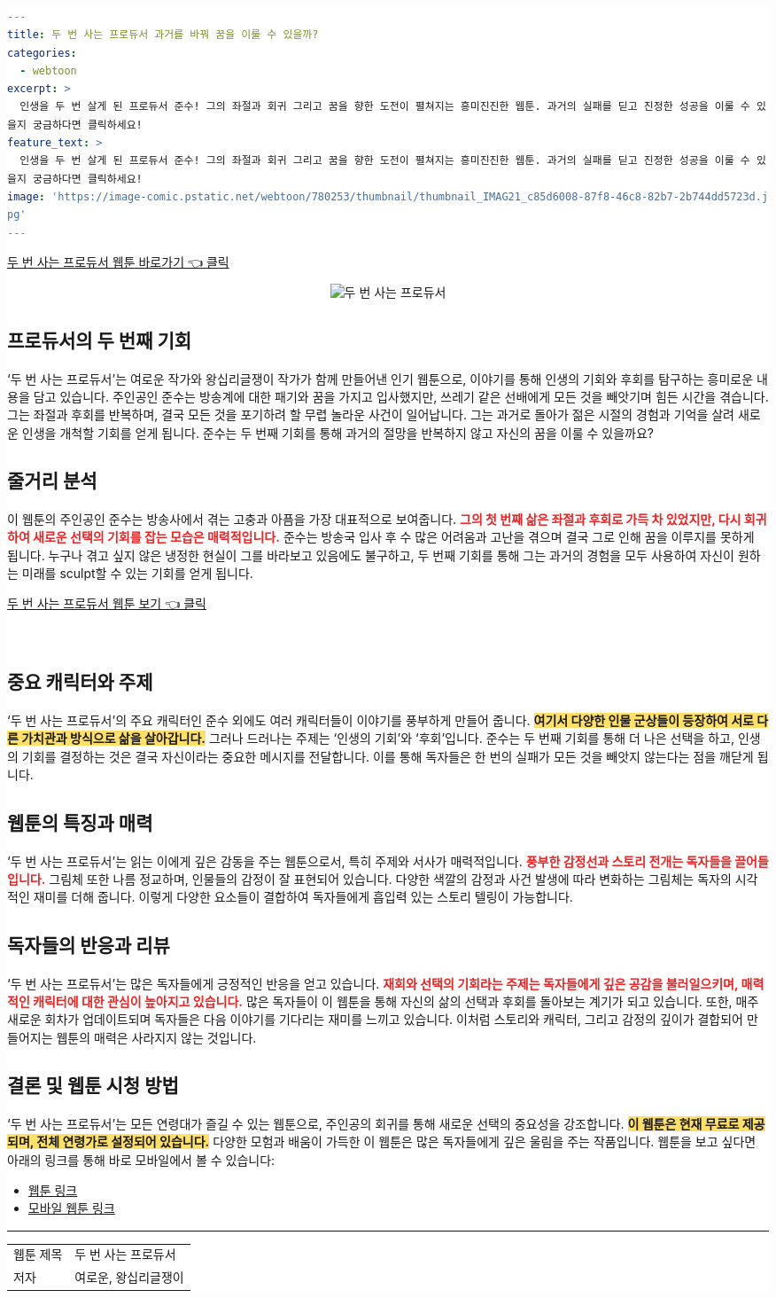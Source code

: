 ```yaml
---
title: 두 번 사는 프로듀서 과거를 바꿔 꿈을 이룰 수 있을까?
categories:
  - webtoon
excerpt: >
  인생을 두 번 살게 된 프로듀서 준수! 그의 좌절과 회귀 그리고 꿈을 향한 도전이 펼쳐지는 흥미진진한 웹툰. 과거의 실패를 딛고 진정한 성공을 이룰 수 있을지 궁금하다면 클릭하세요!
feature_text: >
  인생을 두 번 살게 된 프로듀서 준수! 그의 좌절과 회귀 그리고 꿈을 향한 도전이 펼쳐지는 흥미진진한 웹툰. 과거의 실패를 딛고 진정한 성공을 이룰 수 있을지 궁금하다면 클릭하세요!
image: 'https://image-comic.pstatic.net/webtoon/780253/thumbnail/thumbnail_IMAG21_c85d6008-87f8-46c8-82b7-2b744dd5723d.jpg'
---
```


<p><a class="modoo-button" href="https://comic.naver.com/webtoon/list?titleId=780253" rel="nofollow noopener">두 번 사는 프로듀서 웹툰 바로가기 👈 클릭</a></p>
<figure class="image" style="width: 50%; height: 50%; text-align: center; margin: auto;"><img alt="두 번 사는 프로듀서" src="https://image-comic.pstatic.net/webtoon/780253/thumbnail/thumbnail_IMAG21_c85d6008-87f8-46c8-82b7-2b744dd5723d.jpg" style="width: 100%; height: 100%; object-fit: cover;"/></figure>
<h2 id="웹툰_소개">프로듀서의 두 번째 기회</h2>
<p>‘두 번 사는 프로듀서’는 여로운 작가와 왕십리글쟁이 작가가 함께 만들어낸 인기 웹툰으로, 이야기를 통해 인생의 기회와 후회를 탐구하는 흥미로운 내용을 담고 있습니다. 주인공인 준수는 방송계에 대한 패기와 꿈을 가지고 입사했지만, 쓰레기 같은 선배에게 모든 것을 빼앗기며 힘든 시간을 겪습니다. 그는 좌절과 후회를 반복하며, 결국 모든 것을 포기하려 할 무렵 놀라운 사건이 일어납니다. 그는 과거로 돌아가 젊은 시절의 경험과 기억을 살려 새로운 인생을 개척할 기회를 얻게 됩니다. 준수는 두 번째 기회를 통해 과거의 절망을 반복하지 않고 자신의 꿈을 이룰 수 있을까요?</p>
<h2 id="줄거리_심층분석">줄거리 분석</h2>
<p>이 웹툰의 주인공인 준수는 방송사에서 겪는 고충과 아픔을 가장 대표적으로 보여줍니다. <b><span style="color: #ee2323;">그의 첫 번째 삶은 좌절과 후회로 가득 차 있었지만, 다시 회귀하여 새로운 선택의 기회를 잡는 모습은 매력적입니다.</span></b> 준수는 방송국 입사 후 수 많은 어려움과 고난을 겪으며 결국 그로 인해 꿈을 이루지를 못하게 됩니다. 누구나 겪고 싶지 않은 냉정한 현실이 그를 바라보고 있음에도 불구하고, 두 번째 기회를 통해 그는 과거의 경험을 모두 사용하여 자신이 원하는 미래를 sculpt할 수 있는 기회를 얻게 됩니다.</p>
<p><a class="modoo-button" href="https://m.comic.naver.com/webtoon/list?titleId=780253" rel="nofollow noopener">두 번 사는 프로듀서 웹툰 보기 👈 클릭</a></p><br/>
<h2 id="캐릭터_및_테마">중요 캐릭터와 주제</h2>
<p>‘두 번 사는 프로듀서’의 주요 캐릭터인 준수 외에도 여러 캐릭터들이 이야기를 풍부하게 만들어 줍니다. <b><span style="background-color: #ffe066;">여기서 다양한 인물 군상들이 등장하여 서로 다른 가치관과 방식으로 삶을 살아갑니다.</span></b> 그러나 드러나는 주제는 ‘인생의 기회’와 ‘후회’입니다. 준수는 두 번째 기회를 통해 더 나은 선택을 하고, 인생의 기회를 결정하는 것은 결국 자신이라는 중요한 메시지를 전달합니다. 이를 통해 독자들은 한 번의 실패가 모든 것을 빼앗지 않는다는 점을 깨닫게 됩니다.</p>
<h2 id="웹툰_특징">웹툰의 특징과 매력</h2>
<p>‘두 번 사는 프로듀서’는 읽는 이에게 깊은 감동을 주는 웹툰으로서, 특히 주제와 서사가 매력적입니다. <b><span style="color: #ee2323;">풍부한 감정선과 스토리 전개는 독자들을 끌어들입니다.</span></b> 그림체 또한 나름 정교하며, 인물들의 감정이 잘 표현되어 있습니다. 다양한 색깔의 감정과 사건 발생에 따라 변화하는 그림체는 독자의 시각적인 재미를 더해 줍니다. 이렇게 다양한 요소들이 결합하여 독자들에게 흡입력 있는 스토리 텔링이 가능합니다.</p>
<h2 id="읽는_재미">독자들의 반응과 리뷰</h2>
<p>‘두 번 사는 프로듀서’는 많은 독자들에게 긍정적인 반응을 얻고 있습니다. <b><span style="color: #ee2323;">재회와 선택의 기회라는 주제는 독자들에게 깊은 공감을 불러일으키며, 매력적인 캐릭터에 대한 관심이 높아지고 있습니다.</span></b> 많은 독자들이 이 웹툰을 통해 자신의 삶의 선택과 후회를 돌아보는 계기가 되고 있습니다. 또한, 매주 새로운 회차가 업데이트되며 독자들은 다음 이야기를 기다리는 재미를 느끼고 있습니다. 이처럼 스토리와 캐릭터, 그리고 감정의 깊이가 결합되어 만들어지는 웹툰의 매력은 사라지지 않는 것입니다.</p>
<h2 id="결론">결론 및 웹툰 시청 방법</h2>
<p>‘두 번 사는 프로듀서’는 모든 연령대가 즐길 수 있는 웹툰으로, 주인공의 회귀를 통해 새로운 선택의 중요성을 강조합니다. <b><span style="background-color: #ffe066;">이 웹툰은 현재 무료로 제공되며, 전체 연령가로 설정되어 있습니다.</span></b> 다양한 모험과 배움이 가득한 이 웹툰은 많은 독자들에게 깊은 울림을 주는 작품입니다. 웹툰을 보고 싶다면 아래의 링크를 통해 바로 모바일에서 볼 수 있습니다:</p>
<ul>
<li><a href="https://comic.naver.com/webtoon/list?titleId=780253">웹툰 링크</a></li>
<li><a href="https://m.comic.naver.com/webtoon/list?titleId=780253">모바일 웹툰 링크</a></li>
</ul>
<hr/>
<table>
<tr>
<td>웹툰 제목</td>
<td>두 번 사는 프로듀서</td>
</tr>
<tr>
<td>저자</td>
<td>여로운, 왕십리글쟁이</td>
</tr>